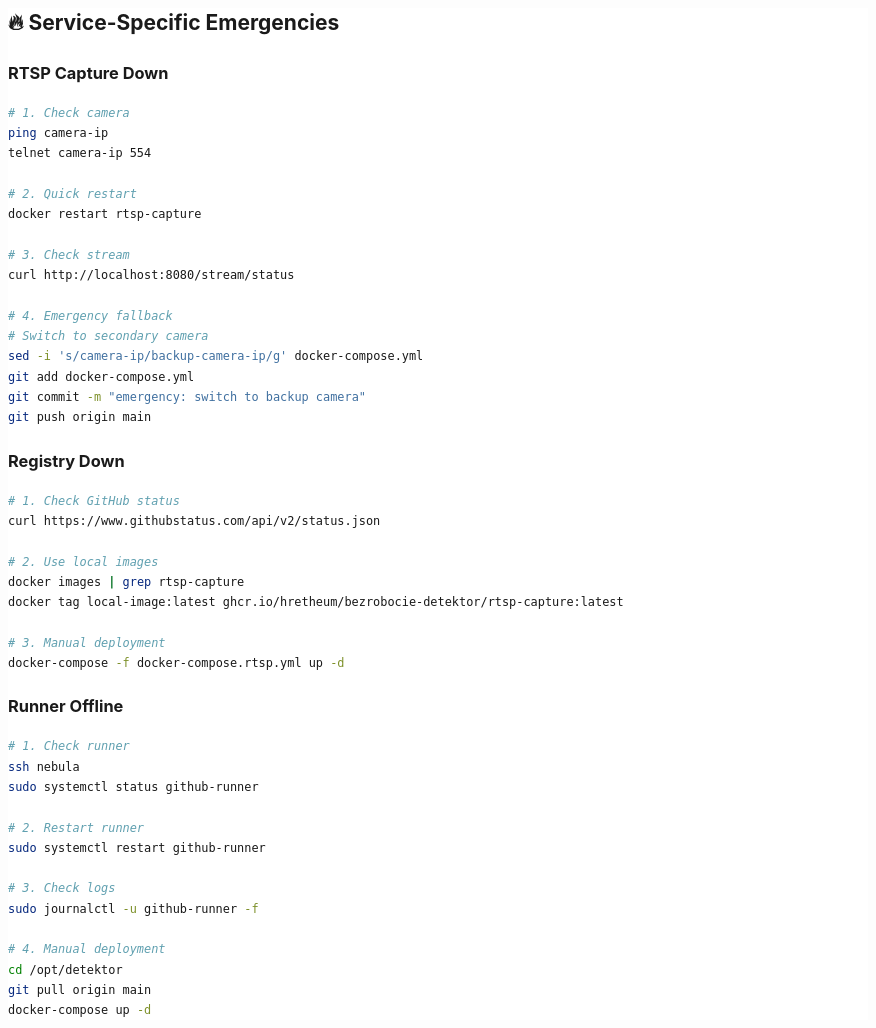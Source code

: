 ## 🔥 Service-Specific Emergencies

### RTSP Capture Down
```bash
# 1. Check camera
ping camera-ip
telnet camera-ip 554

# 2. Quick restart
docker restart rtsp-capture

# 3. Check stream
curl http://localhost:8080/stream/status

# 4. Emergency fallback
# Switch to secondary camera
sed -i 's/camera-ip/backup-camera-ip/g' docker-compose.yml
git add docker-compose.yml
git commit -m "emergency: switch to backup camera"
git push origin main
```

### Registry Down
```bash
# 1. Check GitHub status
curl https://www.githubstatus.com/api/v2/status.json

# 2. Use local images
docker images | grep rtsp-capture
docker tag local-image:latest ghcr.io/hretheum/bezrobocie-detektor/rtsp-capture:latest

# 3. Manual deployment
docker-compose -f docker-compose.rtsp.yml up -d
```

### Runner Offline
```bash
# 1. Check runner
ssh nebula
sudo systemctl status github-runner

# 2. Restart runner
sudo systemctl restart github-runner

# 3. Check logs
sudo journalctl -u github-runner -f

# 4. Manual deployment
cd /opt/detektor
git pull origin main
docker-compose up -d
```
